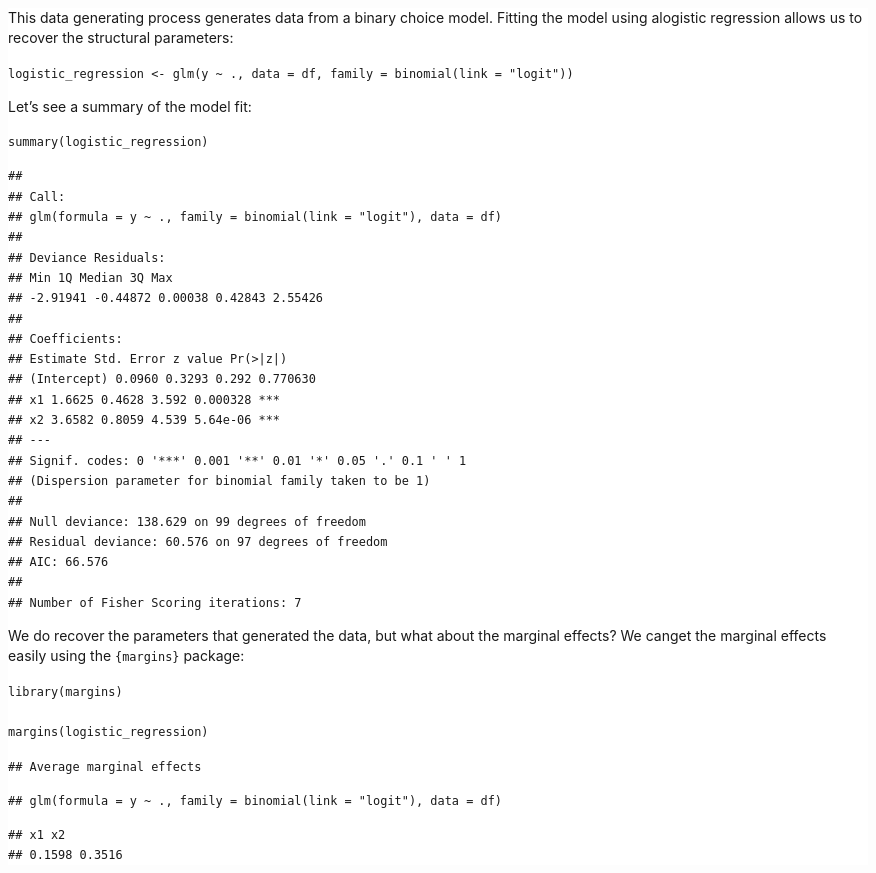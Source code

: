 This data generating process generates data from a binary choice model. Fitting the model using alogistic regression allows us to recover the structural parameters:

```
logistic_regression <- glm(y ~ ., data = df, family = binomial(link = "logit"))
```

Let’s see a summary of the model fit:

```
summary(logistic_regression)
```

```
## 
## Call:
## glm(formula = y ~ ., family = binomial(link = "logit"), data = df)
## 
## Deviance Residuals: 
## Min 1Q Median 3Q Max 
## -2.91941 -0.44872 0.00038 0.42843 2.55426 
## 
## Coefficients:
## Estimate Std. Error z value Pr(>|z|) 
## (Intercept) 0.0960 0.3293 0.292 0.770630 
## x1 1.6625 0.4628 3.592 0.000328 ***
## x2 3.6582 0.8059 4.539 5.64e-06 ***
## ---
## Signif. codes: 0 '***' 0.001 '**' 0.01 '*' 0.05 '.' 0.1 ' ' 1
## (Dispersion parameter for binomial family taken to be 1)
## 
## Null deviance: 138.629 on 99 degrees of freedom
## Residual deviance: 60.576 on 97 degrees of freedom
## AIC: 66.576
## 
## Number of Fisher Scoring iterations: 7
```

We do recover the parameters that generated the data, but what about the marginal effects? We canget the marginal effects easily using the `{margins}` package:

```
library(margins)

margins(logistic_regression)
```

```
## Average marginal effects
```

```
## glm(formula = y ~ ., family = binomial(link = "logit"), data = df)
```

```
## x1 x2
## 0.1598 0.3516
```
